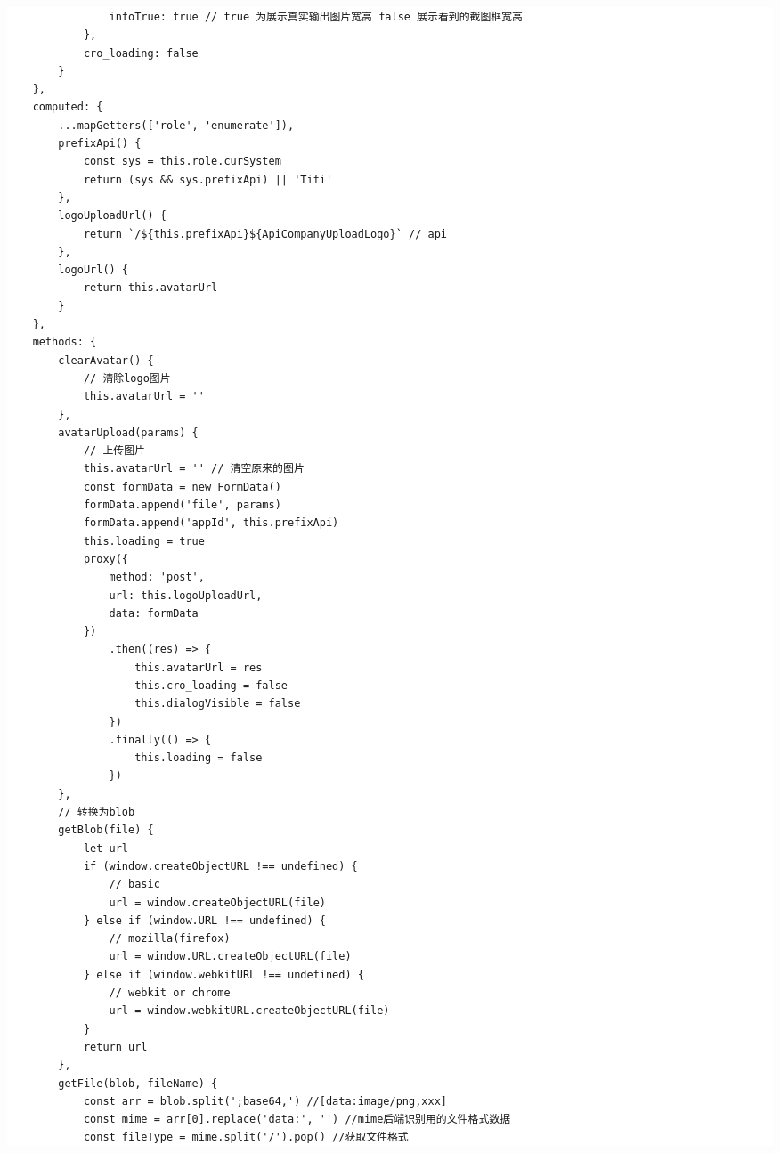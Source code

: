 ```vue
				infoTrue: true // true 为展示真实输出图片宽高 false 展示看到的截图框宽高
			},
			cro_loading: false
		}
	},
	computed: {
		...mapGetters(['role', 'enumerate']),
		prefixApi() {
			const sys = this.role.curSystem
			return (sys && sys.prefixApi) || 'Tifi'
		},
		logoUploadUrl() {
			return `/${this.prefixApi}${ApiCompanyUploadLogo}` // api
		},
		logoUrl() {
			return this.avatarUrl
		}
	},
	methods: {
		clearAvatar() {
			// 清除logo图片
			this.avatarUrl = ''
		},
		avatarUpload(params) {
			// 上传图片
			this.avatarUrl = '' // 清空原来的图片
			const formData = new FormData()
			formData.append('file', params)
			formData.append('appId', this.prefixApi)
			this.loading = true
			proxy({
				method: 'post',
				url: this.logoUploadUrl,
				data: formData
			})
				.then((res) => {
					this.avatarUrl = res
					this.cro_loading = false
					this.dialogVisible = false
				})
				.finally(() => {
					this.loading = false
				})
		},
		// 转换为blob
		getBlob(file) {
			let url
			if (window.createObjectURL !== undefined) {
				// basic
				url = window.createObjectURL(file)
			} else if (window.URL !== undefined) {
				// mozilla(firefox)
				url = window.URL.createObjectURL(file)
			} else if (window.webkitURL !== undefined) {
				// webkit or chrome
				url = window.webkitURL.createObjectURL(file)
			}
			return url
		},
		getFile(blob, fileName) {
			const arr = blob.split(';base64,') //[data:image/png,xxx]
			const mime = arr[0].replace('data:', '') //mime后端识别用的文件格式数据
			const fileType = mime.split('/').pop() //获取文件格式
```